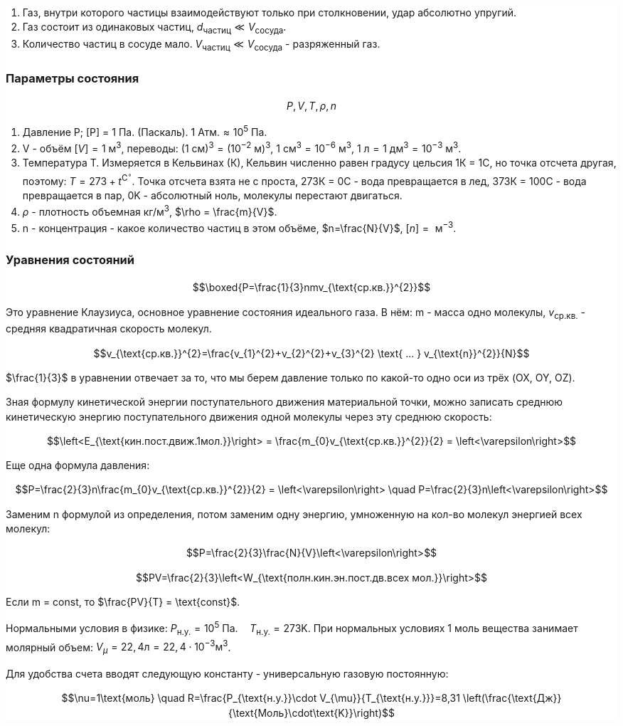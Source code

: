 1) Газ, внутри которого частицы взаимодействуют только при столкновении, удар абсолютно упругий.
2) Газ состоит из одинаковых частиц, $d_{\text{частиц}} \ll V_{\text{сосуда}}$.
3) Количество частиц в сосуде мало. $V_{\text{частиц}} \ll V_{\text{сосуда}}$ - разряженный газ.

### Параметры состояния

$$P, V, T, \rho, n$$

1) Давление P; [P] = 1 Па. (Паскаль). $1 \text{ Атм.} \approx 10^{5} \text{ Па}$.
2) V - объём $[V] = 1\text{ м}^{3}$, переводы: ${(1\text{ см})}^{3}={(10^{-2}\text{ м})}^{3}$, $1\text{ см}^{3}=10^{-6}\text{ м}^{3}$, $1\text{ л}=1\text{ дм}^{3}=10^{-3}\text{ м}^{3}$.
3) Температура T. Измеряется в Кельвинах (К), Кельвин численно равен градусу цельсия 1К = 1C, но точка отсчета другая, поэтому: $T=273+t^{\text{C}^{\circ}}$. Точка отсчета взята не с проста, 273К = 0С - вода превращается в лед, 373К = 100С - вода превращается в пар, 0K - абсолютный ноль, молекулы перестают двигаться.
4) $\rho$ - плотность объемная $\text{кг}/\text{м}^{3}$, $\rho = \frac{m}{V}$.
5) n - концентрация - какое количество частиц в этом объёме, $n=\frac{N}{V}$, $[n]=\text{ м}^{-3}$.

### Уравнения состояний

$$\boxed{P=\frac{1}{3}nmv_{\text{ср.кв.}}^{2}}$$

Это уравнение Клаузиуса, основное уравнение состояния идеального газа. В нём: m - масса одно молекулы, $v_{\text{ср.кв.}}$ - средняя квадратичная скорость молекул.

$$v_{\text{ср.кв.}}^{2}=\frac{v_{1}^{2}+v_{2}^{2}+v_{3}^{2} \text{ ... } v_{\text{n}}^{2}}{N}$$

$\frac{1}{3}$ в уравнении отвечает за то, что мы берем давление только по какой-то одно оси из трёх (OX, OY, OZ).

Зная формулу кинетической энергии поступательного движения материальной точки, можно записать среднюю кинетическую энергию поступательного движения одной молекулы через эту среднюю скорость:

$$\left<E_{\text{кин.пост.движ.1мол.}}\right> = \frac{m_{0}v_{\text{ср.кв.}}^{2}}{2} = \left<\varepsilon\right>$$

Еще одна формула давления:

$$P=\frac{2}{3}n\frac{m_{0}v_{\text{ср.кв.}}^{2}}{2} = \left<\varepsilon\right> \quad P=\frac{2}{3}n\left<\varepsilon\right>$$

Заменим n формулой из определения, потом заменим одну энергию, умноженную на кол-во молекул энергией всех молекул:

$$P=\frac{2}{3}\frac{N}{V}\left<\varepsilon\right>$$

$$PV=\frac{2}{3}\left<W_{\text{полн.кин.эн.пост.дв.всех мол.}}\right>$$

Если m = const, то $\frac{PV}{T} = \text{const}$.

Нормальными условия в физике: $P_{\text{н.у.}}=10^{5}\text{ Па.} \quad T_{\text{н.у.}}=273\text{K}$. При нормальных условиях 1 моль вещества занимает молярный объем: $V_{\mu}=22,4\text{л}=22,4\cdot 10^{-3}\text{м}^3$.

Для удобства счета вводят следующую константу - универсальную газовую постоянную:

$$\nu=1\text{моль} \quad R=\frac{P_{\text{н.у.}}\cdot V_{\mu}}{T_{\text{н.у.}}}=8,31 \left(\frac{\text{Дж}}{\text{Моль}\cdot\text{K}}\right)$$

